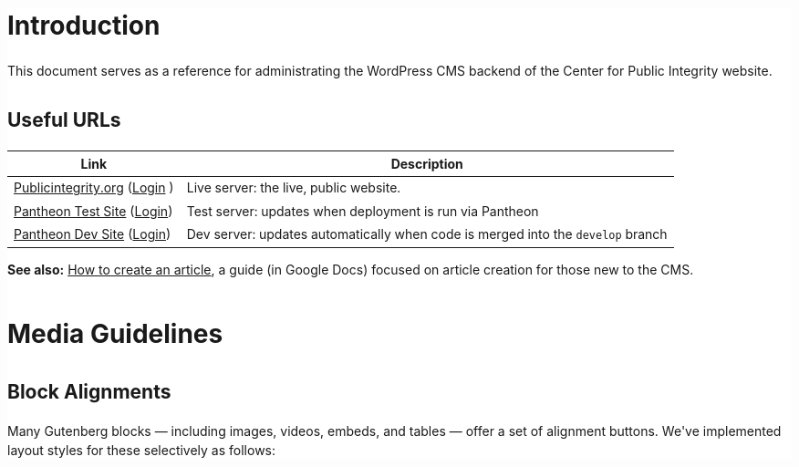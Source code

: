 # Introduction

This document serves as a reference for administrating the WordPress CMS backend of the Center for Public Integrity website.

## Useful URLs

| Link                                                                                                                                   | Description                                                                     |
| -------------------------------------------------------------------------------------------------------------------------------------- | ------------------------------------------------------------------------------- |
| [Publicintegrity.org](https://publicintegrity.org) ([Login](https://publicintegrity.org/wp-admin/) )                                   | Live server: the live, public website.                                          |
| [Pantheon Test Site](https://test-public-integrity.pantheonsite.io) ([Login](https://test-public-integrity.pantheonsite.io/wp-admin/)) | Test server: updates when deployment is run via Pantheon                        |
| [Pantheon Dev Site](https://dev-public-integrity.pantheonsite.io) ([Login](https://dev-public-integrity.pantheonsite.io/wp-admin/))    | Dev server: updates automatically when code is merged into the `develop` branch |

**See also:** [How to create an article](https://docs.google.com/document/d/1XOi-pPW4-XNWzr3CHNXAoovEDe9Me16MCi0XXoaDR8Q/edit), a guide (in Google Docs) focused on article creation for those new to the CMS.

# Media Guidelines

## Block Alignments

Many Gutenberg blocks — including images, videos, embeds, and tables — offer a set of alignment buttons. We've implemented layout styles for these selectively as follows:
